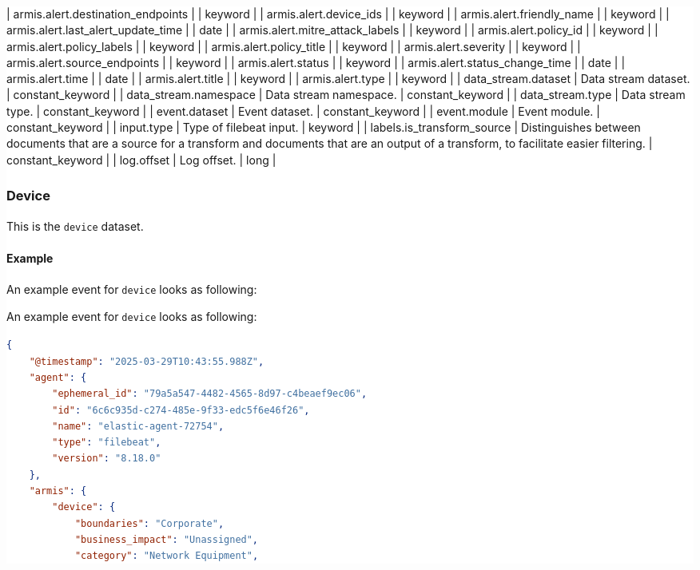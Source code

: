 | armis.alert.destination_endpoints |  | keyword |
| armis.alert.device_ids |  | keyword |
| armis.alert.friendly_name |  | keyword |
| armis.alert.last_alert_update_time |  | date |
| armis.alert.mitre_attack_labels |  | keyword |
| armis.alert.policy_id |  | keyword |
| armis.alert.policy_labels |  | keyword |
| armis.alert.policy_title |  | keyword |
| armis.alert.severity |  | keyword |
| armis.alert.source_endpoints |  | keyword |
| armis.alert.status |  | keyword |
| armis.alert.status_change_time |  | date |
| armis.alert.time |  | date |
| armis.alert.title |  | keyword |
| armis.alert.type |  | keyword |
| data_stream.dataset | Data stream dataset. | constant_keyword |
| data_stream.namespace | Data stream namespace. | constant_keyword |
| data_stream.type | Data stream type. | constant_keyword |
| event.dataset | Event dataset. | constant_keyword |
| event.module | Event module. | constant_keyword |
| input.type | Type of filebeat input. | keyword |
| labels.is_transform_source | Distinguishes between documents that are a source for a transform and documents that are an output of a transform, to facilitate easier filtering. | constant_keyword |
| log.offset | Log offset. | long |


### Device

This is the `device` dataset.

#### Example

An example event for `device` looks as following:

An example event for `device` looks as following:

```json
{
    "@timestamp": "2025-03-29T10:43:55.988Z",
    "agent": {
        "ephemeral_id": "79a5a547-4482-4565-8d97-c4beaef9ec06",
        "id": "6c6c935d-c274-485e-9f33-edc5f6e46f26",
        "name": "elastic-agent-72754",
        "type": "filebeat",
        "version": "8.18.0"
    },
    "armis": {
        "device": {
            "boundaries": "Corporate",
            "business_impact": "Unassigned",
            "category": "Network Equipment",
```